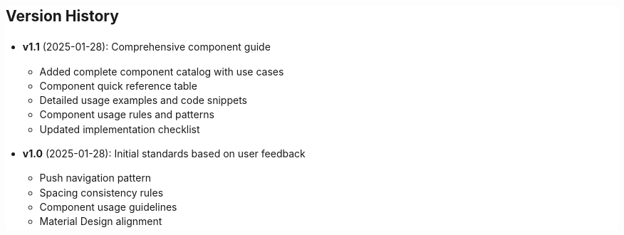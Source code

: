 ## Version History

- **v1.1** (2025-01-28): Comprehensive component guide
  - Added complete component catalog with use cases
  - Component quick reference table
  - Detailed usage examples and code snippets
  - Component usage rules and patterns
  - Updated implementation checklist

- **v1.0** (2025-01-28): Initial standards based on user feedback
  - Push navigation pattern
  - Spacing consistency rules
  - Component usage guidelines
  - Material Design alignment